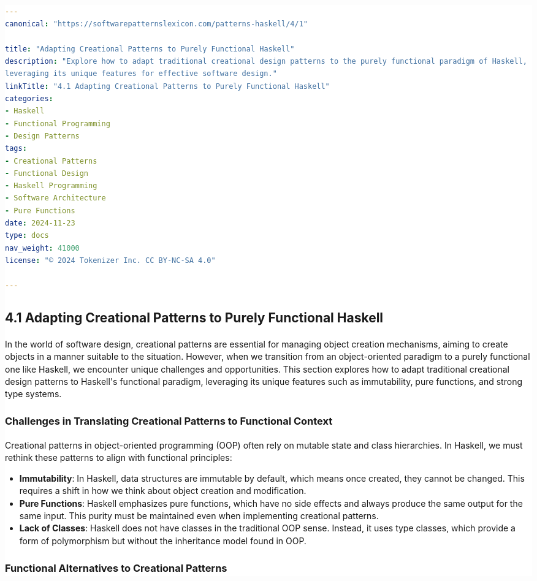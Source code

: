 ```yaml
---
canonical: "https://softwarepatternslexicon.com/patterns-haskell/4/1"

title: "Adapting Creational Patterns to Purely Functional Haskell"
description: "Explore how to adapt traditional creational design patterns to the purely functional paradigm of Haskell, leveraging its unique features for effective software design."
linkTitle: "4.1 Adapting Creational Patterns to Purely Functional Haskell"
categories:
- Haskell
- Functional Programming
- Design Patterns
tags:
- Creational Patterns
- Functional Design
- Haskell Programming
- Software Architecture
- Pure Functions
date: 2024-11-23
type: docs
nav_weight: 41000
license: "© 2024 Tokenizer Inc. CC BY-NC-SA 4.0"

---
```


## 4.1 Adapting Creational Patterns to Purely Functional Haskell

In the world of software design, creational patterns are essential for managing object creation mechanisms, aiming to create objects in a manner suitable to the situation. However, when we transition from an object-oriented paradigm to a purely functional one like Haskell, we encounter unique challenges and opportunities. This section explores how to adapt traditional creational design patterns to Haskell's functional paradigm, leveraging its unique features such as immutability, pure functions, and strong type systems.

### Challenges in Translating Creational Patterns to Functional Context

Creational patterns in object-oriented programming (OOP) often rely on mutable state and class hierarchies. In Haskell, we must rethink these patterns to align with functional principles:

- **Immutability**: In Haskell, data structures are immutable by default, which means once created, they cannot be changed. This requires a shift in how we think about object creation and modification.
- **Pure Functions**: Haskell emphasizes pure functions, which have no side effects and always produce the same output for the same input. This purity must be maintained even when implementing creational patterns.
- **Lack of Classes**: Haskell does not have classes in the traditional OOP sense. Instead, it uses type classes, which provide a form of polymorphism but without the inheritance model found in OOP.

### Functional Alternatives to Creational Patterns

